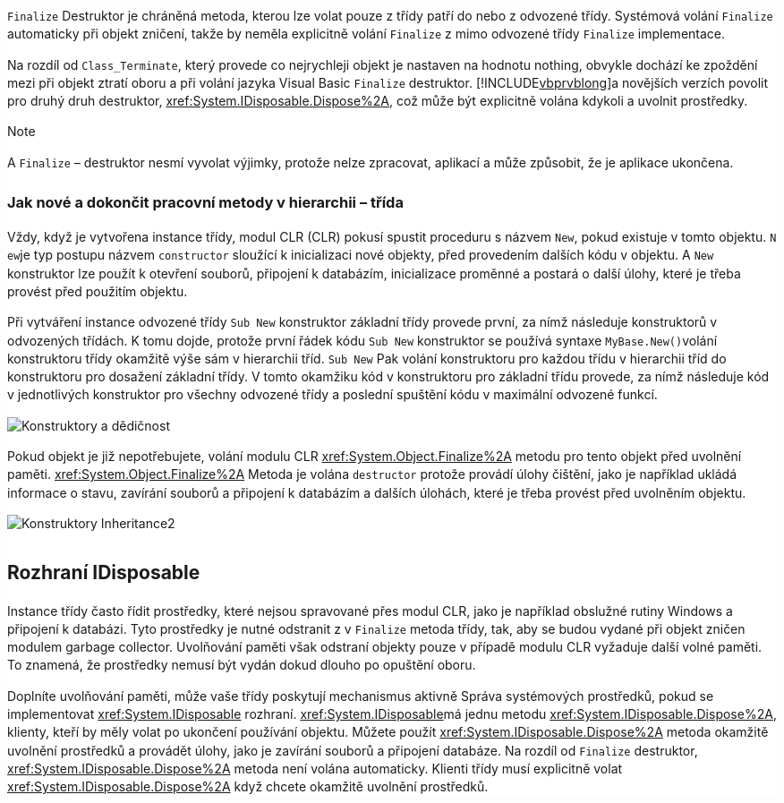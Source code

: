  `Finalize` Destruktor je chráněná metoda, kterou lze volat pouze z třídy patří do nebo z odvozené třídy. Systémová volání `Finalize` automaticky při objekt zničení, takže by neměla explicitně volání `Finalize` z mimo odvozené třídy `Finalize` implementace.  
  
 Na rozdíl od `Class_Terminate`, který provede co nejrychleji objekt je nastaven na hodnotu nothing, obvykle dochází ke zpoždění mezi při objekt ztratí oboru a při volání jazyka Visual Basic `Finalize` destruktor. [!INCLUDE[vbprvblong](~/includes/vbprvblong-md.md)]a novějších verzích povolit pro druhý druh destruktor, <xref:System.IDisposable.Dispose%2A>, což může být explicitně volána kdykoli a uvolnit prostředky.  
  
> [!NOTE]
>  A `Finalize` – destruktor nesmí vyvolat výjimky, protože nelze zpracovat, aplikací a může způsobit, že je aplikace ukončena.  
  
### <a name="how-new-and-finalize-methods-work-in-a-class-hierarchy"></a>Jak nové a dokončit pracovní metody v hierarchii – třída  
 Vždy, když je vytvořena instance třídy, modul CLR (CLR) pokusí spustit proceduru s názvem `New`, pokud existuje v tomto objektu. `New`je typ postupu názvem `constructor` sloužící k inicializaci nové objekty, před provedením dalších kódu v objektu. A `New` konstruktor lze použít k otevření souborů, připojení k databázím, inicializace proměnné a postará o další úlohy, které je třeba provést před použitím objektu.  
  
 Při vytváření instance odvozené třídy `Sub New` konstruktor základní třídy provede první, za nímž následuje konstruktorů v odvozených třídách. K tomu dojde, protože první řádek kódu `Sub New` konstruktor se používá syntaxe `MyBase.New()`volání konstruktoru třídy okamžitě výše sám v hierarchii tříd. `Sub New` Pak volání konstruktoru pro každou třídu v hierarchii tříd do konstruktoru pro dosažení základní třídy. V tomto okamžiku kód v konstruktoru pro základní třídu provede, za nímž následuje kód v jednotlivých konstruktor pro všechny odvozené třídy a poslední spuštění kódu v maximální odvozené funkcí.  
  
 ![Konstruktory a dědičnost](../../../../visual-basic/programming-guide/language-features/objects-and-classes/media/vaconstructorsinheritance.gif "vaConstructorsInheritance")  
  
 Pokud objekt je již nepotřebujete, volání modulu CLR <xref:System.Object.Finalize%2A> metodu pro tento objekt před uvolnění paměti. <xref:System.Object.Finalize%2A> Metoda je volána `destructor` protože provádí úlohy čištění, jako je například ukládá informace o stavu, zavírání souborů a připojení k databázím a dalších úlohách, které je třeba provést před uvolněním objektu.  
  
 ![Konstruktory Inheritance2](../../../../visual-basic/programming-guide/language-features/objects-and-classes/media/vaconstructorsinheritance_2.gif "vaConstructorsInheritance_2")  
  
## <a name="idisposable-interface"></a>Rozhraní IDisposable  
 Instance třídy často řídit prostředky, které nejsou spravované přes modul CLR, jako je například obslužné rutiny Windows a připojení k databázi. Tyto prostředky je nutné odstranit z v `Finalize` metoda třídy, tak, aby se budou vydané při objekt zničen modulem garbage collector. Uvolňování paměti však odstraní objekty pouze v případě modulu CLR vyžaduje další volné paměti. To znamená, že prostředky nemusí být vydán dokud dlouho po opuštění oboru.  
  
 Doplníte uvolňování paměti, může vaše třídy poskytují mechanismus aktivně Správa systémových prostředků, pokud se implementovat <xref:System.IDisposable> rozhraní. <xref:System.IDisposable>má jednu metodu <xref:System.IDisposable.Dispose%2A>, klienty, kteří by měly volat po ukončení používání objektu. Můžete použít <xref:System.IDisposable.Dispose%2A> metoda okamžitě uvolnění prostředků a provádět úlohy, jako je zavírání souborů a připojení databáze. Na rozdíl od `Finalize` destruktor, <xref:System.IDisposable.Dispose%2A> metoda není volána automaticky. Klienti třídy musí explicitně volat <xref:System.IDisposable.Dispose%2A> když chcete okamžitě uvolnění prostředků.  
  